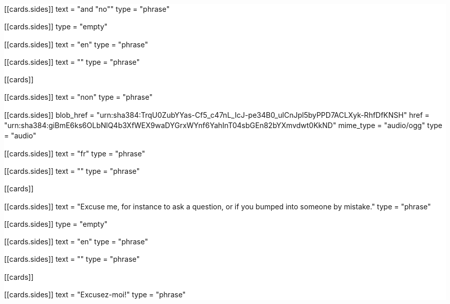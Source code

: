 [[cards.sides]]
text = "and \"no\""
type = "phrase"

[[cards.sides]]
type = "empty"

[[cards.sides]]
text = "en"
type = "phrase"

[[cards.sides]]
text = ""
type = "phrase"

[[cards]]

[[cards.sides]]
text = "non"
type = "phrase"

[[cards.sides]]
blob_href = "urn:sha384:TrqU0ZubYYas-Cf5_c47nL_IcJ-pe34B0_ulCnJpl5byPPD7ACLXyk-RhfDfKNSH"
href = "urn:sha384:giBmE6ks6OLbNlQ4b3XfWEX9waDYGrxWYnf6YahInT04sbGEn82bYXmvdwt0KkND"
mime_type = "audio/ogg"
type = "audio"

[[cards.sides]]
text = "fr"
type = "phrase"

[[cards.sides]]
text = ""
type = "phrase"

[[cards]]

[[cards.sides]]
text = "Excuse me, for instance to ask a question, or if you bumped into someone by mistake."
type = "phrase"

[[cards.sides]]
type = "empty"

[[cards.sides]]
text = "en"
type = "phrase"

[[cards.sides]]
text = ""
type = "phrase"

[[cards]]

[[cards.sides]]
text = "Excusez-moi!"
type = "phrase"
